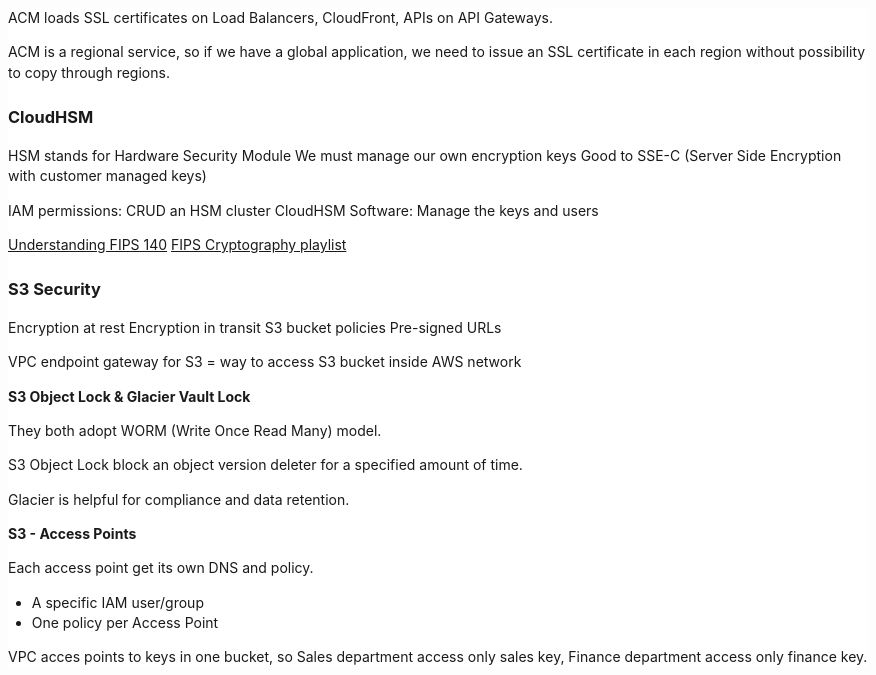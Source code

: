 ACM loads SSL certificates on Load Balancers, CloudFront, APIs on API Gateways.

ACM is a regional service, so if we have a global application, we need to issue an SSL certificate in each region without possibility to copy through regions.

### CloudHSM

HSM stands for Hardware Security Module
We must manage our own encryption keys
Good to SSE-C (Server Side Encryption with customer managed keys)

IAM permissions: CRUD an HSM cluster
CloudHSM Software: Manage the keys and users

[Understanding FIPS 140](https://www.youtube.com/watch?v=qwC7Kgj87T0)
[FIPS Cryptography playlist](https://www.youtube.com/playlist?list=PLA-8aGQm6tkKkxZL1IDMDItOAa34KZG0e)

### S3 Security

Encryption at rest
Encryption in transit
S3 bucket policies
Pre-signed URLs

VPC endpoint gateway for S3 = way to access S3 bucket inside AWS network

**S3 Object Lock & Glacier Vault Lock**

They both adopt WORM (Write Once Read Many) model.

S3 Object Lock block an object version deleter for a specified amount of time.

Glacier is helpful for compliance and data retention.

**S3 - Access Points**

Each access point get its own DNS and policy.
- A specific IAM user/group
- One policy per Access Point

VPC acces points to keys in one bucket, so Sales department access only sales key, Finance department access only finance key.



